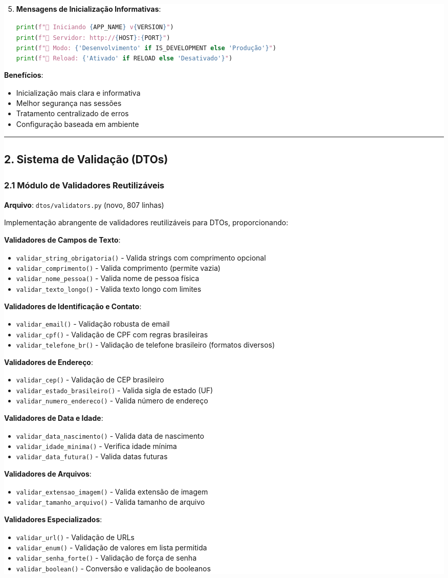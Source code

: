 5. **Mensagens de Inicialização Informativas**:
   ```python
   print(f"🚀 Iniciando {APP_NAME} v{VERSION}")
   print(f"📍 Servidor: http://{HOST}:{PORT}")
   print(f"🔧 Modo: {'Desenvolvimento' if IS_DEVELOPMENT else 'Produção'}")
   print(f"🔄 Reload: {'Ativado' if RELOAD else 'Desativado'}")
   ```

**Benefícios**:
- Inicialização mais clara e informativa
- Melhor segurança nas sessões
- Tratamento centralizado de erros
- Configuração baseada em ambiente

---

## 2. Sistema de Validação (DTOs)

### 2.1 Módulo de Validadores Reutilizáveis

**Arquivo**: `dtos/validators.py` (novo, 807 linhas)

Implementação abrangente de validadores reutilizáveis para DTOs, proporcionando:

**Validadores de Campos de Texto**:
- `validar_string_obrigatoria()` - Valida strings com comprimento opcional
- `validar_comprimento()` - Valida comprimento (permite vazia)
- `validar_nome_pessoa()` - Valida nome de pessoa física
- `validar_texto_longo()` - Valida texto longo com limites

**Validadores de Identificação e Contato**:
- `validar_email()` - Validação robusta de email
- `validar_cpf()` - Validação de CPF com regras brasileiras
- `validar_telefone_br()` - Validação de telefone brasileiro (formatos diversos)

**Validadores de Endereço**:
- `validar_cep()` - Validação de CEP brasileiro
- `validar_estado_brasileiro()` - Valida sigla de estado (UF)
- `validar_numero_endereco()` - Valida número de endereço

**Validadores de Data e Idade**:
- `validar_data_nascimento()` - Valida data de nascimento
- `validar_idade_minima()` - Verifica idade mínima
- `validar_data_futura()` - Valida datas futuras

**Validadores de Arquivos**:
- `validar_extensao_imagem()` - Valida extensão de imagem
- `validar_tamanho_arquivo()` - Valida tamanho de arquivo

**Validadores Especializados**:
- `validar_url()` - Validação de URLs
- `validar_enum()` - Validação de valores em lista permitida
- `validar_senha_forte()` - Validação de força de senha
- `validar_boolean()` - Conversão e validação de booleanos
